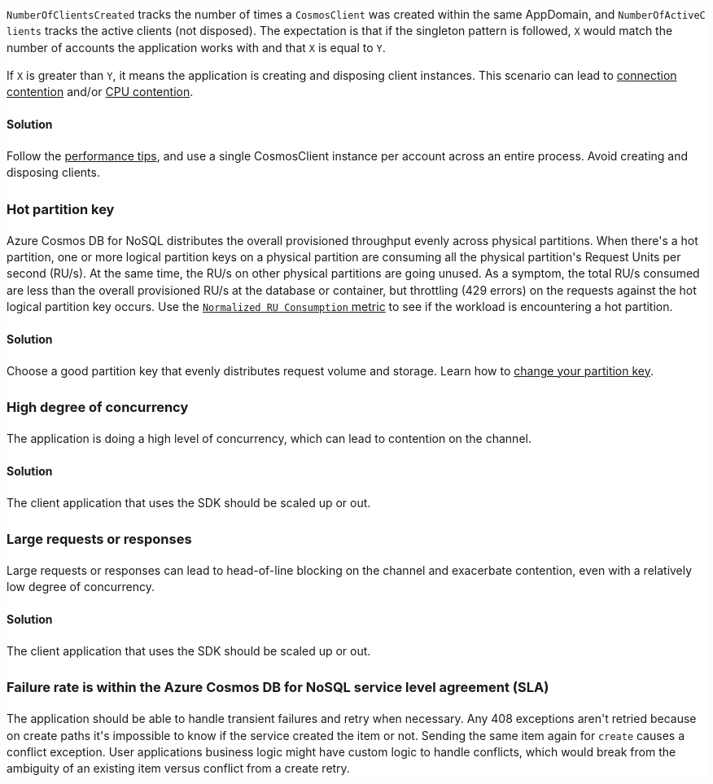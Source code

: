 `NumberOfClientsCreated` tracks the number of times a `CosmosClient` was created within the same AppDomain, and `NumberOfActiveClients` tracks the active clients (not disposed). The expectation is that if the singleton pattern is followed, `X` would match the number of accounts the application works with and that `X` is equal to `Y`.

If `X` is greater than `Y`, it means the application is creating and disposing client instances. This scenario can lead to [connection contention](#socket-or-port-availability-might-be-low) and/or [CPU contention](#high-cpu-utilization).

#### Solution

Follow the [performance tips](performance-tips-dotnet-sdk-v3.md#sdk-usage), and use a single CosmosClient instance per account across an entire process. Avoid creating and disposing clients.

### Hot partition key

Azure Cosmos DB for NoSQL distributes the overall provisioned throughput evenly across physical partitions. When there's a hot partition, one or more logical partition keys on a physical partition are consuming all the physical partition's Request Units per second (RU/s). At the same time, the RU/s on other physical partitions are going unused. As a symptom, the total RU/s consumed are less than the overall provisioned RU/s at the database or container, but throttling (429 errors) on the requests against the hot logical partition key occurs. Use the [`Normalized RU Consumption` metric](../monitor-normalized-request-units.md) to see if the workload is encountering a hot partition. 

#### Solution

Choose a good partition key that evenly distributes request volume and storage. Learn how to [change your partition key](https://devblogs.microsoft.com/cosmosdb/how-to-change-your-partition-key/).

### High degree of concurrency

The application is doing a high level of concurrency, which can lead to contention on the channel.

#### Solution

The client application that uses the SDK should be scaled up or out.

### Large requests or responses

Large requests or responses can lead to head-of-line blocking on the channel and exacerbate contention, even with a relatively low degree of concurrency.

#### Solution
The client application that uses the SDK should be scaled up or out.

### Failure rate is within the Azure Cosmos DB for NoSQL service level agreement (SLA)

The application should be able to handle transient failures and retry when necessary. Any 408 exceptions aren't retried because on create paths it's impossible to know if the service created the item or not. Sending the same item again for `create` causes a conflict exception. User applications business logic might have custom logic to handle conflicts, which would break from the ambiguity of an existing item versus conflict from a create retry.
